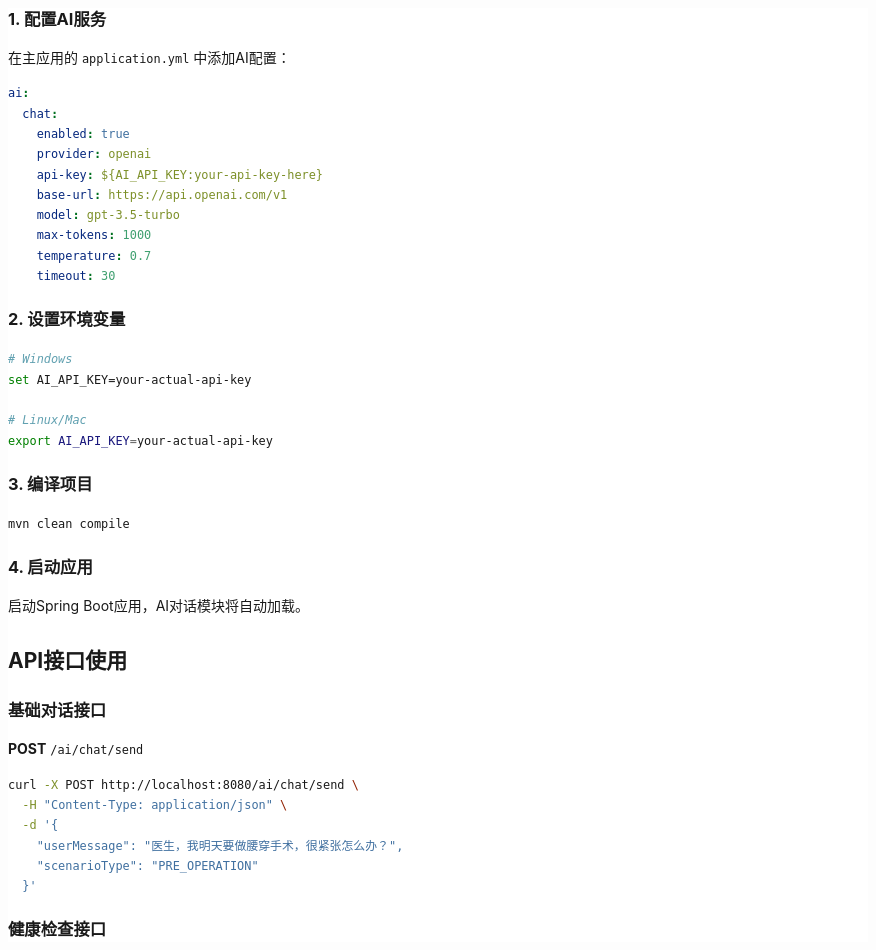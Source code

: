 ### 1. 配置AI服务

在主应用的 `application.yml` 中添加AI配置：

```yaml
ai:
  chat:
    enabled: true
    provider: openai
    api-key: ${AI_API_KEY:your-api-key-here}
    base-url: https://api.openai.com/v1
    model: gpt-3.5-turbo
    max-tokens: 1000
    temperature: 0.7
    timeout: 30
```

### 2. 设置环境变量

```bash
# Windows
set AI_API_KEY=your-actual-api-key

# Linux/Mac
export AI_API_KEY=your-actual-api-key
```

### 3. 编译项目

```bash
mvn clean compile
```

### 4. 启动应用

启动Spring Boot应用，AI对话模块将自动加载。

## API接口使用

### 基础对话接口

**POST** `/ai/chat/send`

```bash
curl -X POST http://localhost:8080/ai/chat/send \
  -H "Content-Type: application/json" \
  -d '{
    "userMessage": "医生，我明天要做腰穿手术，很紧张怎么办？",
    "scenarioType": "PRE_OPERATION"
  }'
```

### 健康检查接口
